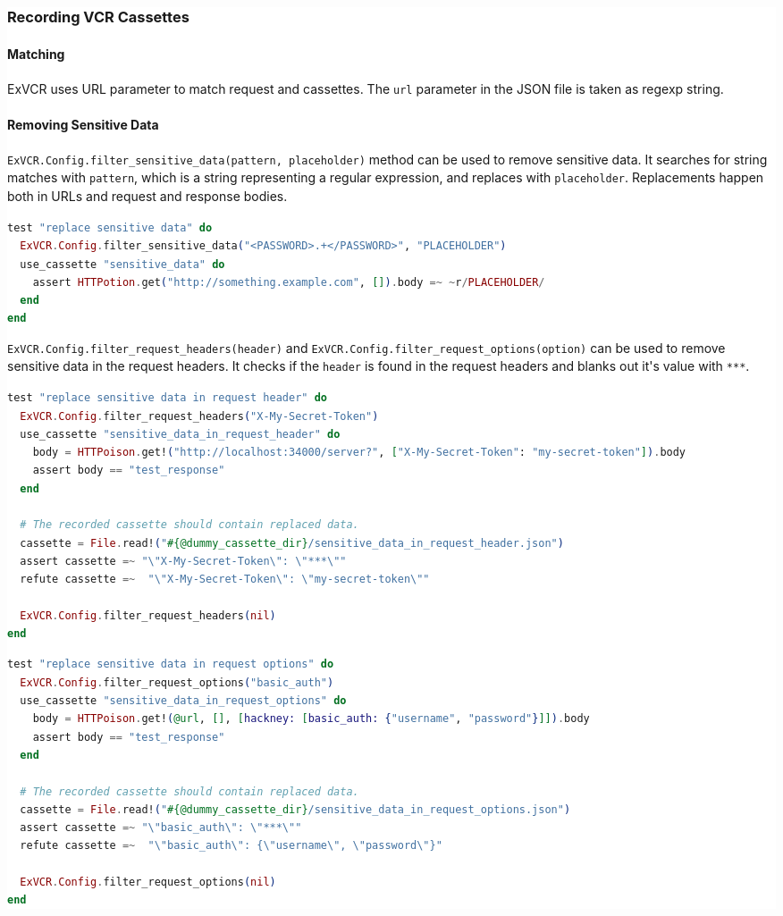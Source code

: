 ### Recording VCR Cassettes

#### Matching

ExVCR uses URL parameter to match request and cassettes. The `url` parameter in
the JSON file is taken as regexp string.

#### Removing Sensitive Data

`ExVCR.Config.filter_sensitive_data(pattern, placeholder)` method can be used
to remove sensitive data. It searches for string matches with `pattern`, which
is a string representing a regular expression, and replaces with `placeholder`.
Replacements happen both in URLs and request and response bodies.

```elixir
test "replace sensitive data" do
  ExVCR.Config.filter_sensitive_data("<PASSWORD>.+</PASSWORD>", "PLACEHOLDER")
  use_cassette "sensitive_data" do
    assert HTTPotion.get("http://something.example.com", []).body =~ ~r/PLACEHOLDER/
  end
end
```

`ExVCR.Config.filter_request_headers(header)` and
`ExVCR.Config.filter_request_options(option)` can be used to remove sensitive
data in the request headers. It checks if the `header` is found in the request
headers and blanks out it's value with `***`.

```elixir
test "replace sensitive data in request header" do
  ExVCR.Config.filter_request_headers("X-My-Secret-Token")
  use_cassette "sensitive_data_in_request_header" do
    body = HTTPoison.get!("http://localhost:34000/server?", ["X-My-Secret-Token": "my-secret-token"]).body
    assert body == "test_response"
  end

  # The recorded cassette should contain replaced data.
  cassette = File.read!("#{@dummy_cassette_dir}/sensitive_data_in_request_header.json")
  assert cassette =~ "\"X-My-Secret-Token\": \"***\""
  refute cassette =~  "\"X-My-Secret-Token\": \"my-secret-token\""

  ExVCR.Config.filter_request_headers(nil)
end
```

```elixir
test "replace sensitive data in request options" do
  ExVCR.Config.filter_request_options("basic_auth")
  use_cassette "sensitive_data_in_request_options" do
    body = HTTPoison.get!(@url, [], [hackney: [basic_auth: {"username", "password"}]]).body
    assert body == "test_response"
  end

  # The recorded cassette should contain replaced data.
  cassette = File.read!("#{@dummy_cassette_dir}/sensitive_data_in_request_options.json")
  assert cassette =~ "\"basic_auth\": \"***\""
  refute cassette =~  "\"basic_auth\": {\"username\", \"password\"}"

  ExVCR.Config.filter_request_options(nil)
end
```
